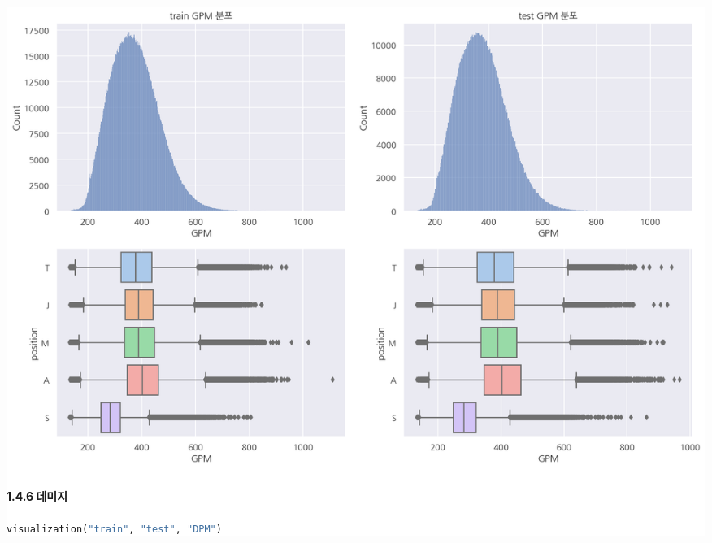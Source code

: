 
    
![png](../../assets/images/post_images/2021-10-02-01/output_70_0.png)
    


#### 1.4.6 데미지


```python
visualization("train", "test", "DPM")
```


    
